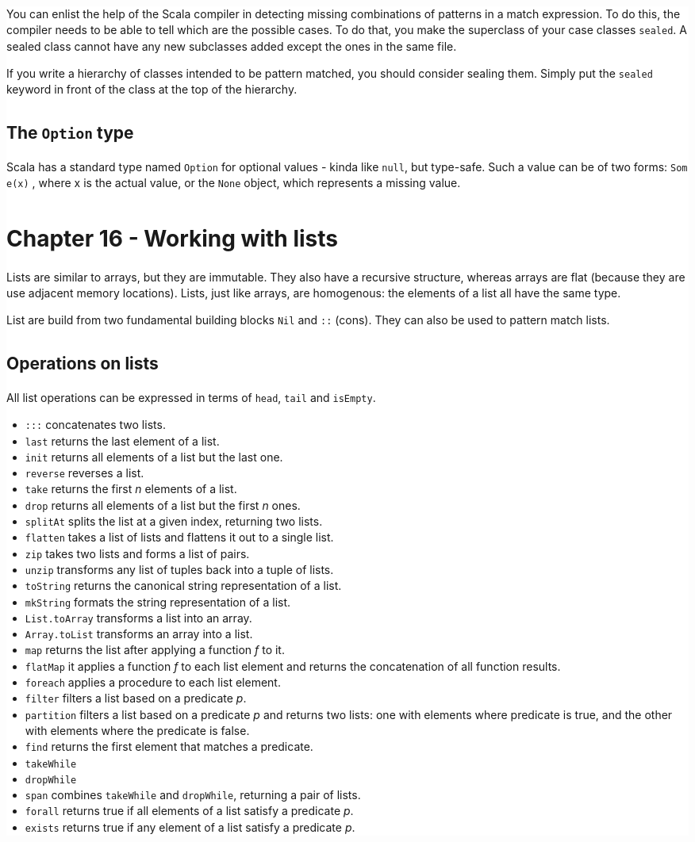 You can enlist the help of the Scala compiler in detecting missing combinations of patterns in a match expression. To do this, the compiler needs to be able to tell which are the possible cases. To do that, you make the superclass of your case classes `sealed`. A sealed class cannot have any new subclasses added except the ones in the same file.

If you write a hierarchy of classes intended to be pattern matched, you should consider sealing them. Simply put the `sealed` keyword in front of the class at the top of the hierarchy.

## The `Option` type

Scala has a standard type named `Option` for optional values - kinda like `null`, but type-safe. Such a value can be of two forms: `Some(x)` , where x is the actual value, or the `None` object, which represents a missing value.


# Chapter 16 - Working with lists

Lists are similar to arrays, but they are immutable. They also have a recursive structure, whereas arrays are flat (because they are use adjacent memory locations). Lists, just like arrays, are homogenous: the elements of a list all have the same type.

List are build from two fundamental building blocks `Nil` and `::` (cons). They can also be used to pattern match lists.

## Operations on lists

All list operations can be expressed in terms of `head`, `tail` and `isEmpty`.

* `:::` concatenates two lists.
* `last` returns the last element of a list.
* `init` returns all elements of a list but the last one.
* `reverse` reverses a list.
* `take` returns the first _n_ elements of a list.
* `drop` returns all elements of a list but the first _n_ ones.
* `splitAt` splits the list at a given index, returning two lists.
* `flatten` takes a list of lists and flattens it out to a single list.
* `zip` takes two lists and forms a list of pairs.
* `unzip` transforms any list of tuples back into a tuple of lists.
* `toString` returns the canonical string representation of a list.
* `mkString` formats the string representation of a list.
* `List.toArray` transforms a list into an array.
* `Array.toList` transforms an array into a list.
* `map` returns the list after applying a function _f_ to it.
* `flatMap` it applies a function _f_ to each list element and returns the concatenation of all function results.
* `foreach` applies a procedure to each list element.
* `filter` filters a list based on a predicate _p_.
* `partition` filters a list based on a predicate _p_ and returns two lists: one with elements where predicate is true, and the other with elements where the predicate is false.
* `find` returns the first element that matches a predicate.
* `takeWhile`
* `dropWhile`
* `span` combines `takeWhile` and `dropWhile`, returning a pair of lists.
* `forall` returns true if all elements of a list satisfy a predicate _p_.
* `exists` returns true if any element of a list satisfy a predicate _p_.
